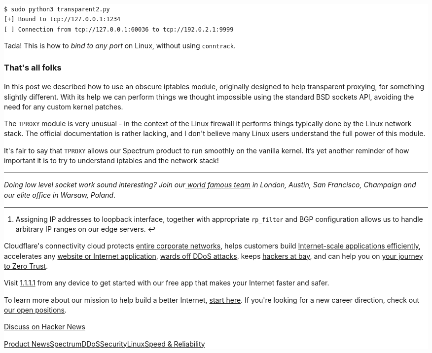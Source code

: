     
    $ sudo python3 transparent2.py
    [+] Bound to tcp://127.0.0.1:1234
    [ ] Connection from tcp://127.0.0.1:60036 to tcp://192.0.2.1:9999

Tada! This is how to _bind to any port_ on Linux, without using `conntrack`.

### That's all folks

In this post we described how to use an obscure iptables module, originally designed to help transparent proxying, for something slightly different. With its help we can perform things we thought impossible using the standard BSD sockets API, avoiding the need for any custom kernel patches.

The `TPROXY` module is very unusual - in the context of the Linux firewall it performs things typically done by the Linux network stack. The official documentation is rather lacking, and I don't believe many Linux users understand the full power of this module.

It's fair to say that `TPROXY` allows our Spectrum product to run smoothly on the vanilla kernel. It’s yet another reminder of how important it is to try to understand iptables and the network stack!

* * *

_Doing low level socket work sound interesting? Join our_[ _world famous team_](https://boards.greenhouse.io/cloudflare/jobs/589572) _in London, Austin, San Francisco, Champaign and our elite office in Warsaw, Poland_.

* * *

  1. Assigning IP addresses to loopback interface, together with appropriate `rp_filter` and BGP configuration allows us to handle arbitrary IP ranges on our edge servers. ↩︎




Cloudflare's connectivity cloud protects [entire corporate networks](https://www.cloudflare.com/network-services/), helps customers build [Internet-scale applications efficiently](https://workers.cloudflare.com/), accelerates any [website or Internet application](https://www.cloudflare.com/performance/accelerate-internet-applications/), [wards off DDoS attacks](https://www.cloudflare.com/ddos/), keeps [hackers at bay](https://www.cloudflare.com/application-security/), and can help you on [your journey to Zero Trust](https://www.cloudflare.com/products/zero-trust/).  
  
Visit [1.1.1.1](https://one.one.one.one/) from any device to get started with our free app that makes your Internet faster and safer.  
  
To learn more about our mission to help build a better Internet, [start here](https://www.cloudflare.com/learning/what-is-cloudflare/). If you're looking for a new career direction, check out [our open positions](https://www.cloudflare.com/careers).

[Discuss on Hacker News](https://news.ycombinator.com/submitlink?u=https://blog.cloudflare.com/how-we-built-spectrum "Discuss on Hacker News")

[Product News](/tag/product-news/)[Spectrum](/tag/spectrum/)[DDoS](/tag/ddos/)[Security](/tag/security/)[Linux](/tag/linux/)[Speed & Reliability](/tag/speed-and-reliability/)
